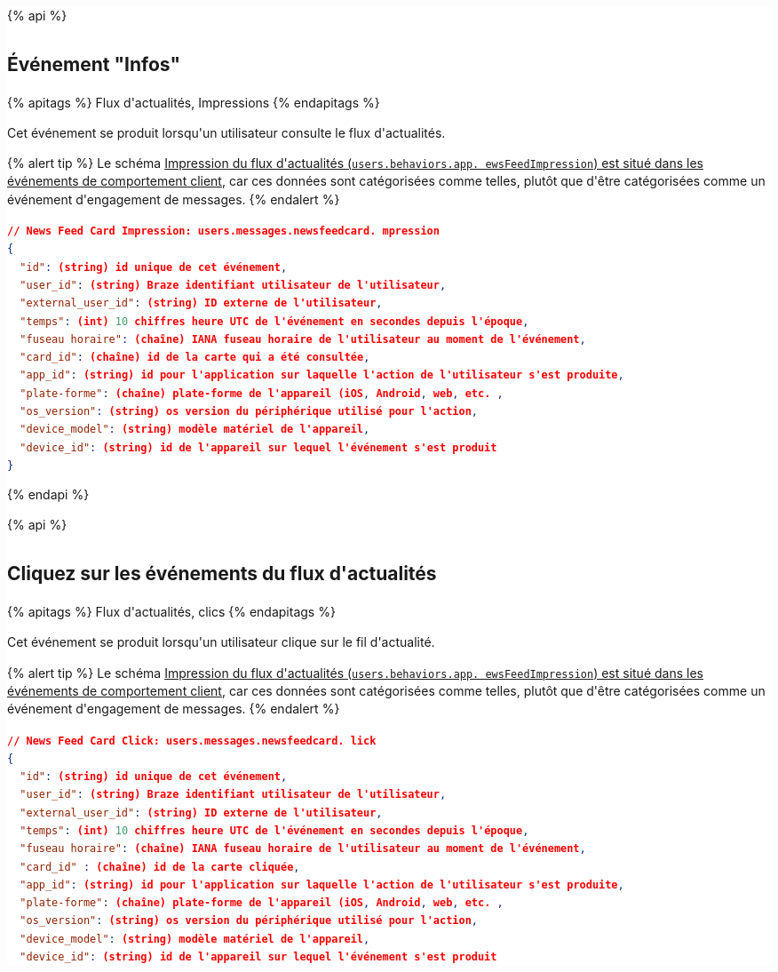 {% api %}

## Événement "Infos"

{% apitags %}
Flux d'actualités, Impressions
{% endapitags %}

Cet événement se produit lorsqu'un utilisateur consulte le flux d'actualités.

{% alert tip %}
  Le schéma [Impression du flux d'actualités (`users.behaviors.app. ewsFeedImpression`) est situé dans les événements de comportement client]({{site.baseurl}}/user_guide/data_and_analytics/braze_currents/customer_behavior_events/#news-feed-impression-event), car ces données sont catégorisées comme telles, plutôt que d'être catégorisées comme un événement d'engagement de messages.
{% endalert %}

```json
// News Feed Card Impression: users.messages.newsfeedcard. mpression
{
  "id": (string) id unique de cet événement,
  "user_id": (string) Braze identifiant utilisateur de l'utilisateur,
  "external_user_id": (string) ID externe de l'utilisateur,
  "temps": (int) 10 chiffres heure UTC de l'événement en secondes depuis l'époque,
  "fuseau horaire": (chaîne) IANA fuseau horaire de l'utilisateur au moment de l'événement,
  "card_id": (chaîne) id de la carte qui a été consultée,
  "app_id": (string) id pour l'application sur laquelle l'action de l'utilisateur s'est produite,
  "plate-forme": (chaîne) plate-forme de l'appareil (iOS, Android, web, etc. ,
  "os_version": (string) os version du périphérique utilisé pour l'action,
  "device_model": (string) modèle matériel de l'appareil,
  "device_id": (string) id de l'appareil sur lequel l'événement s'est produit
}
```
{% endapi %}


{% api %}

## Cliquez sur les événements du flux d'actualités

{% apitags %}
Flux d'actualités, clics
{% endapitags %}

Cet événement se produit lorsqu'un utilisateur clique sur le fil d'actualité.

{% alert tip %}
  Le schéma [Impression du flux d'actualités (`users.behaviors.app. ewsFeedImpression`) est situé dans les événements de comportement client]({{site.baseurl}}/user_guide/data_and_analytics/braze_currents/customer_behavior_events/#news-feed-impression-event), car ces données sont catégorisées comme telles, plutôt que d'être catégorisées comme un événement d'engagement de messages.
{% endalert %}

```json
// News Feed Card Click: users.messages.newsfeedcard. lick
{
  "id": (string) id unique de cet événement,
  "user_id": (string) Braze identifiant utilisateur de l'utilisateur,
  "external_user_id": (string) ID externe de l'utilisateur,
  "temps": (int) 10 chiffres heure UTC de l'événement en secondes depuis l'époque,
  "fuseau horaire": (chaîne) IANA fuseau horaire de l'utilisateur au moment de l'événement,
  "card_id" : (chaîne) id de la carte cliquée,
  "app_id": (string) id pour l'application sur laquelle l'action de l'utilisateur s'est produite,
  "plate-forme": (chaîne) plate-forme de l'appareil (iOS, Android, web, etc. ,
  "os_version": (string) os version du périphérique utilisé pour l'action,
  "device_model": (string) modèle matériel de l'appareil,
  "device_id": (string) id de l'appareil sur lequel l'événement s'est produit
```